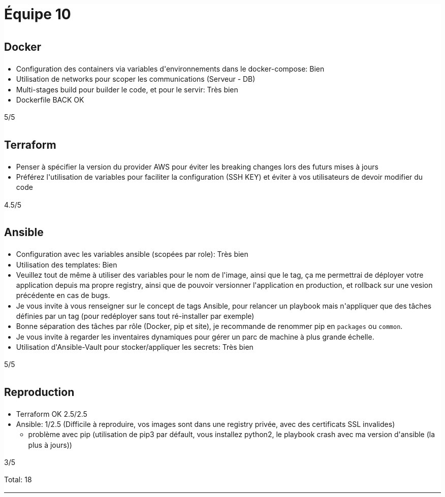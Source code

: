 # Équipe 10

## Docker

- Configuration des containers via variables d'environnements dans le docker-compose: Bien
- Utilisation de networks pour scoper les communications (Serveur - DB)
- Multi-stages build pour builder le code, et pour le servir: Très bien
- Dockerfile BACK OK

5/5


## Terraform

- Penser à spécifier la version du provider AWS pour éviter les breaking changes lors des futurs mises à jours
- Préférez l'utilisation de variables pour faciliter la configuration (SSH KEY) et éviter à vos utilisateurs de devoir modifier du code

4.5/5

## Ansible

- Configuration avec les variables ansible (scopées par role): Très bien
- Utilisation des templates: Bien
- Veuillez tout de même à utiliser des variables pour le nom de l'image, ainsi que le tag, ça me permettrai de déployer votre application depuis ma propre registry, ainsi que de pouvoir versionner l'application en production, et rollback sur une vesion précédente en cas de bugs.
- Je vous invite à vous renseigner sur le concept de tags Ansible, pour relancer un playbook mais n'appliquer que des tâches définies par un tag (pour redéployer sans tout ré-installer par exemple)
- Bonne séparation des tâches par rôle (Docker, pip et site), je recommande de renommer pip en `packages` ou `common`.
- Je vous invite à regarder les inventaires dynamiques pour gérer un parc de machine à plus grande échelle.
- Utilisation d'Ansible-Vault pour stocker/appliquer les secrets: Très bien

5/5

## Reproduction

- Terraform OK 2.5/2.5
- Ansible: 1/2.5 (Difficile à reproduire, vos images sont dans une registry privée, avec des certificats SSL invalides)
  - problème avec pip (utilisation de pip3 par défault, vous installez python2, le playbook crash avec ma version d'ansible (la plus à jours))

3/5

Total: 18

---
